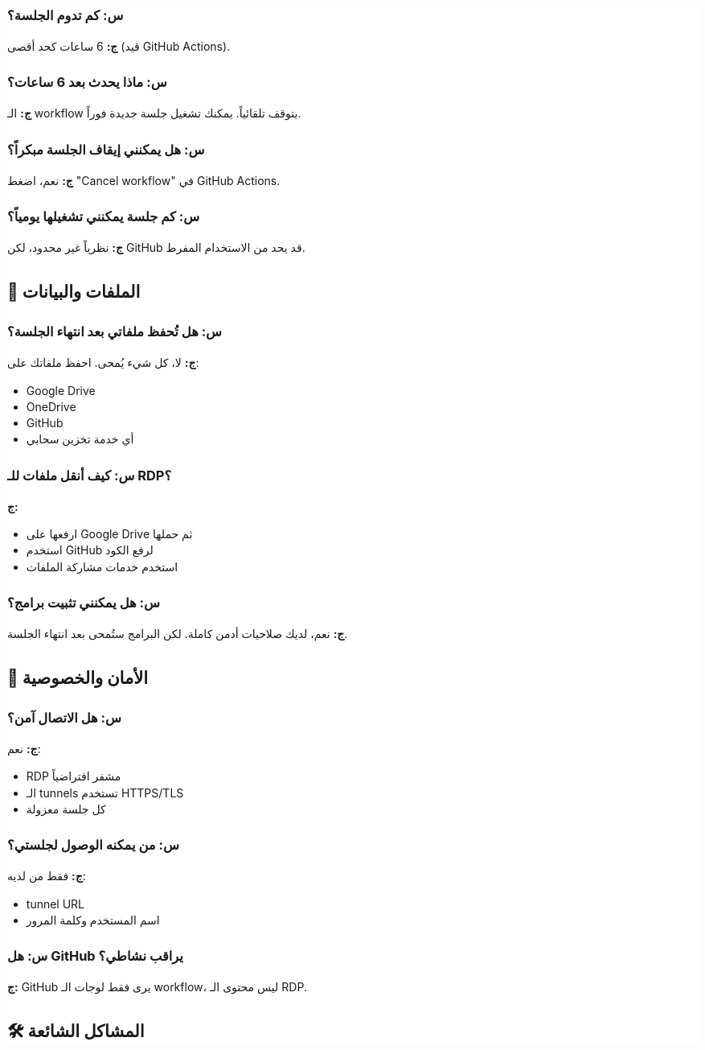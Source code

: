 ### س: كم تدوم الجلسة؟
**ج:** 6 ساعات كحد أقصى (قيد GitHub Actions).

### س: ماذا يحدث بعد 6 ساعات؟
**ج:** الـ workflow يتوقف تلقائياً. يمكنك تشغيل جلسة جديدة فوراً.

### س: هل يمكنني إيقاف الجلسة مبكراً؟
**ج:** نعم، اضغط "Cancel workflow" في GitHub Actions.

### س: كم جلسة يمكنني تشغيلها يومياً؟
**ج:** نظرياً غير محدود، لكن GitHub قد يحد من الاستخدام المفرط.

## 💾 الملفات والبيانات

### س: هل تُحفظ ملفاتي بعد انتهاء الجلسة؟
**ج:** لا، كل شيء يُمحى. احفظ ملفاتك على:
- Google Drive
- OneDrive  
- GitHub
- أي خدمة تخزين سحابي

### س: كيف أنقل ملفات للـ RDP؟
**ج:**
- ارفعها على Google Drive ثم حملها
- استخدم GitHub لرفع الكود
- استخدم خدمات مشاركة الملفات

### س: هل يمكنني تثبيت برامج؟
**ج:** نعم، لديك صلاحيات أدمن كاملة. لكن البرامج ستُمحى بعد انتهاء الجلسة.

## 🔐 الأمان والخصوصية

### س: هل الاتصال آمن؟
**ج:** نعم:
- RDP مشفر افتراضياً
- الـ tunnels تستخدم HTTPS/TLS
- كل جلسة معزولة

### س: من يمكنه الوصول لجلستي؟
**ج:** فقط من لديه:
- tunnel URL
- اسم المستخدم وكلمة المرور

### س: هل GitHub يراقب نشاطي؟
**ج:** GitHub يرى فقط لوجات الـ workflow، ليس محتوى الـ RDP.

## 🛠️ المشاكل الشائعة
